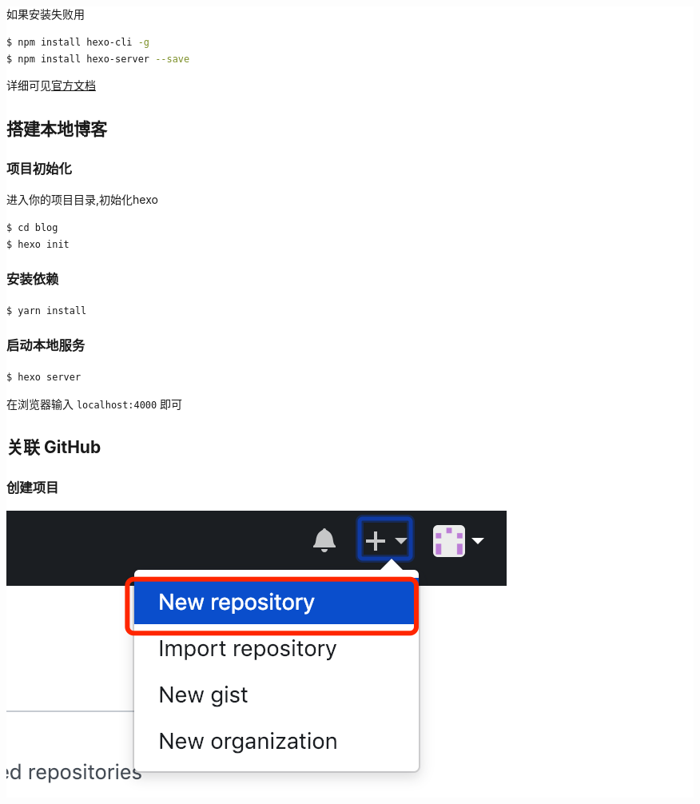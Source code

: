 如果安装失败用

``` bash
$ npm install hexo-cli -g
$ npm install hexo-server --save
```
详细可见[官方文档](https://hexo.io/zh-cn/docs/)

## 搭建本地博客

### 项目初始化

进入你的项目目录,初始化hexo

``` bash
$ cd blog
$ hexo init
```
### 安装依赖

``` bash
$ yarn install
```
### 启动本地服务

``` bash
$ hexo server
```
在浏览器输入 `localhost:4000` 即可

## 关联 GitHub
### 创建项目

![创建项目](Github-Pages-Blog/create-project.png)
